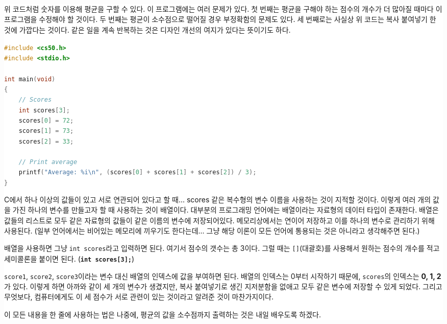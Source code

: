 위 코드처럼  숫자를 이용해 평균을 구할 수 있다. 이 프로그램에는 여러 문제가 있다. 첫 번째는 평균을 구해야 하는 점수의 개수가 더 많아질 때마다 이 프로그램을 수정해야 할 것이다. 두 번째는 평균이 소수점으로 떨어질 경우 부정확함의 문제도 있다. 세 번째로는 사실상 위 코드는 복사 붙여넣기 한 것에 가깝다는 것이다. 같은 일을 계속 반복하는 것은 디자인 개선의 여지가 있다는 뜻이기도 하다.

 

```c
#include <cs50.h>
#include <stdio.h>

int main(void)
{
    // Scores
    int scores[3];
    scores[0] = 72;
    scores[1] = 73;
    scores[2] = 33;

    // Print average
    printf("Average: %i\n", (scores[0] + scores[1] + scores[2]) / 3);
}
```

C에서 하나 이상의 값들이 있고 서로 연관되어 있다고 할 때... scores 같은 복수형의 변수 이름을 사용하는 것이 지적할 것이다. 이렇게 여러 개의 값을 가진 하나의 변수를 만들고자 할 때 사용하는 것이 배열이다. 대부분의 프로그래밍 언어에는 배열이라는 자료형의 데이터 타입이 존재한다. 배열은 값들의 리스트로 모두 같은 자료형의 값들이 같은 이름의 변수에 저장되어있다. 메모리상에서는 연이어 저장하고 이를 하나의 변수로 관리하기 위해 사용된다. (일부 언어에서는 비어있는 메모리에 끼우기도 한다는데... 그냥 해당 이론이 모든 언어에 통용되는 것은 아니라고 생각해주면 된다.)

배열을 사용하면 그냥 `int scores`라고 입력하면 된다. 여기서 점수의 갯수는 총 3이다. 그럴 때는 `[]`(대괄호)를 사용해서 원하는 점수의 개수를 적고 세미콜론을 붙이면 된다. (**`int scores[3];`**)

`score1`, `score2`, `score3`이라는 변수 대신 배열의 인덱스에 값을 부여하면 된다. 배열의 인덱스는 0부터 시작하기 때문에, `scores`의 인덱스는 **0, 1, 2**가 있다. 이렇게 하면 아까와 같이 세 개의 변수가 생겼지만, 복사 붙여넣기로 생긴 지저분함을 없애고 모두 같은 변수에 저장할 수 있게 되었다. 그리고 무엇보다, 컴퓨터에게도 이 세 점수가 서로 관련이 있는 것이라고 알려준 것이 마찬가지이다.

이 모든 내용을 한 줄에 사용하는 법은 나중에, 평균의 값을 소수점까지 출력하는 것은 내일 배우도록 하겠다.